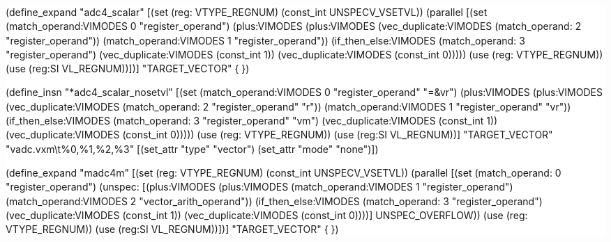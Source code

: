 (define_expand "adc<mode>4_scalar"
  [(set (reg:<VLMODE> VTYPE_REGNUM) (const_int UNSPECV_VSETVL))
   (parallel [(set (match_operand:VIMODES 0 "register_operand")
		   (plus:VIMODES
		     (plus:VIMODES
		       (vec_duplicate:VIMODES
		         (match_operand:<VSUBMODE> 2 "register_operand"))
		       (match_operand:VIMODES 1 "register_operand"))
		     (if_then_else:VIMODES
		       (match_operand:<VCMPEQUIV> 3 "register_operand")
		       (vec_duplicate:VIMODES (const_int 1))
		       (vec_duplicate:VIMODES (const_int 0)))))
	      (use (reg:<VLMODE> VTYPE_REGNUM))
	      (use (reg:SI VL_REGNUM))])]
  "TARGET_VECTOR"
{
})

(define_insn "*adc<mode>4_scalar_nosetvl"
  [(set (match_operand:VIMODES 0 "register_operand" "=&vr")
	(plus:VIMODES
	  (plus:VIMODES
	    (vec_duplicate:VIMODES
	      (match_operand:<VSUBMODE> 2 "register_operand" "r"))
	    (match_operand:VIMODES 1 "register_operand" "vr"))
	  (if_then_else:VIMODES
	    (match_operand:<VCMPEQUIV> 3 "register_operand" "vm")
	    (vec_duplicate:VIMODES (const_int 1))
	    (vec_duplicate:VIMODES (const_int 0)))))
   (use (reg:<VLMODE> VTYPE_REGNUM))
   (use (reg:SI VL_REGNUM))]
  "TARGET_VECTOR"
  "vadc.vxm\t%0,%1,%2,%3"
  [(set_attr "type" "vector")
   (set_attr "mode" "none")])

(define_expand "madc<mode>4m"
  [(set (reg:<VLMODE> VTYPE_REGNUM) (const_int UNSPECV_VSETVL))
   (parallel [(set (match_operand:<VCMPEQUIV> 0 "register_operand")
		   (unspec:<VCMPEQUIV>
		     [(plus:VIMODES
		        (plus:VIMODES
			  (match_operand:VIMODES 1 "register_operand")
			  (match_operand:VIMODES 2 "vector_arith_operand"))
		        (if_then_else:VIMODES
			  (match_operand:<VCMPEQUIV> 3 "register_operand")
			  (vec_duplicate:VIMODES (const_int 1))
			  (vec_duplicate:VIMODES (const_int 0))))]
		     UNSPEC_OVERFLOW))
	      (use (reg:<VLMODE> VTYPE_REGNUM))
	      (use (reg:SI VL_REGNUM))])]
  "TARGET_VECTOR"
{
})
